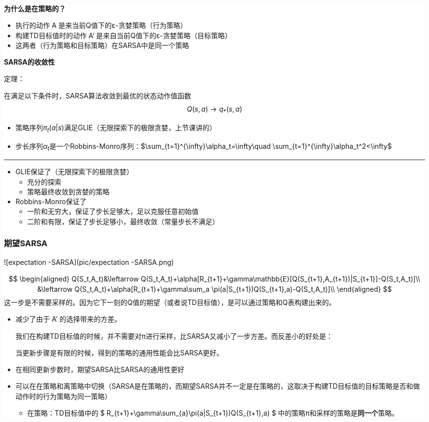 
**为什么是在策略的？**

* 执行的动作 A 是来当前Q值下的ε-贪婪策略（行为策略）
* 构建TD目标值时的动作 A‘ 是来自当前Q值下的ε-贪婪策略（目标策略）
* 这两者（行为策略和目标策略）在SARSA中是同一个策略

**SARSA的收敛性**

定理：

在满足以下条件时，SARSA算法收敛到最优的状态动作值函数
$$
Q(s,a)\rightarrow q_*(s,a)
$$

* 策略序列$\pi_t(a|s)$满足GLIE（无限探索下的极限贪婪，上节课讲的）
  
* 步长序列$\alpha_t$是一个Robbins-Monro序列：$\sum_{t=1}^{\infty}\alpha_t=\infty\quad \sum_{t=1}^{\infty}\alpha_t^2<\infty$



---

* GLIE保证了（无限探索下的极限贪婪）
  * 充分的探索
  * 策略最终收敛到贪婪的策略
* Robbins-Monro保证了
  * 一阶和无穷大，保证了步长足够大，足以克服任意初始值
  * 二阶和有限，保证了步长足够小，最终收敛（常量步长不满足）

### 期望SARSA

![expectation -SARSA](pic/expectation -SARSA.png)

$$
\begin{aligned}
Q(S_t,A_t)&\leftarrow Q(S_t,A_t)+\alpha[R_{t+1}+\gamma\mathbb{E}[Q(S_{t+1},A_{t+1})|S_{t+1}]-Q(S_t,A_t)]\\
&\leftarrow Q(S_t,A_t)+\alpha[R_{t+1}+\gamma\sum_a \pi(a|S_{t+1})Q(S_{t+1},a)-Q(S_t,A_t)]\\
\end{aligned}
$$
这一步是不需要采样的。因为它下一刻的Q值的期望（或者说TD目标值），是可以通过策略和Q表构建出来的。

* 减少了由于 A’ 的选择带来的方差。

  我们在构建TD目标值的时候，并不需要对π进行采样，比SARSA又减小了一步方差。而反差小的好处是：

  当更新步骤是有限的时候，得到的策略的通用性能会比SARSA更好。

* 在相同更新步数时，期望SARSA比SARSA的通用性更好

* 可以在在策略和离策略中切换（SARSA是在策略的，而期望SARSA并不一定是在策略的，这取决于构建TD目标值的目标策略是否和做动作时的行为策略为同一策略）

  * 在策略：TD目标值中的
    $
    R_{t+1}+\gamma\sum_{a}\pi(a|S_{t+1})Q(S_{t+1},a)
    $
    中的策略π和采样的策略是**同一个**策略。
